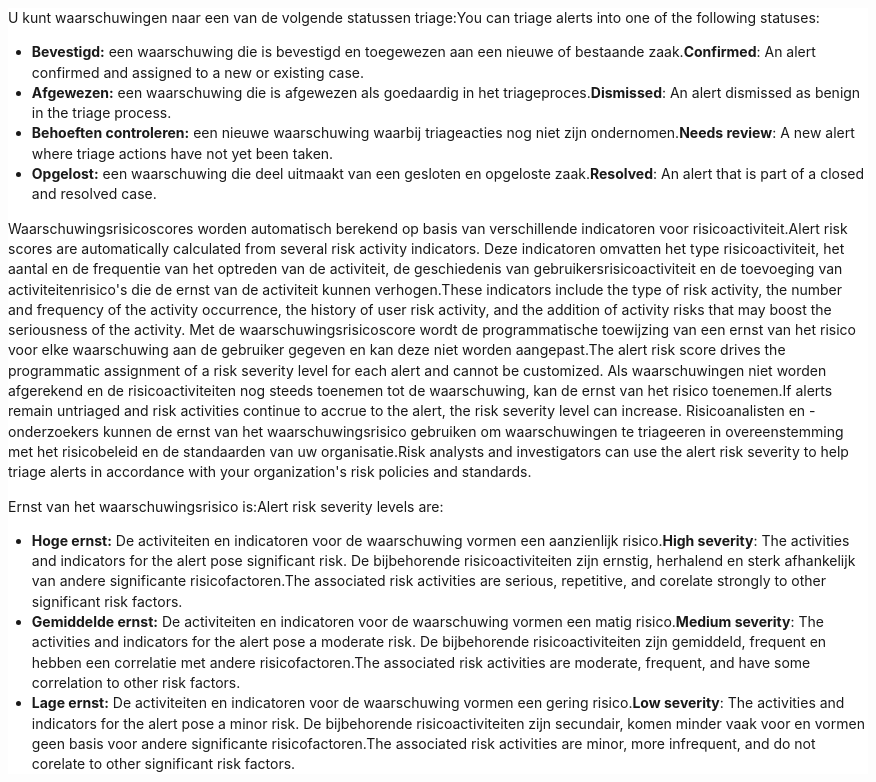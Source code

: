 <span data-ttu-id="23eaf-124">U kunt waarschuwingen naar een van de volgende statussen triage:</span><span class="sxs-lookup"><span data-stu-id="23eaf-124">You can triage alerts into one of the following statuses:</span></span>

- <span data-ttu-id="23eaf-125">**Bevestigd:** een waarschuwing die is bevestigd en toegewezen aan een nieuwe of bestaande zaak.</span><span class="sxs-lookup"><span data-stu-id="23eaf-125">**Confirmed**: An alert confirmed and assigned to a new or existing case.</span></span>
- <span data-ttu-id="23eaf-126">**Afgewezen:** een waarschuwing die is afgewezen als goedaardig in het triageproces.</span><span class="sxs-lookup"><span data-stu-id="23eaf-126">**Dismissed**: An alert dismissed as benign in the triage process.</span></span>
- <span data-ttu-id="23eaf-127">**Behoeften controleren:** een nieuwe waarschuwing waarbij triageacties nog niet zijn ondernomen.</span><span class="sxs-lookup"><span data-stu-id="23eaf-127">**Needs review**: A new alert where triage actions have not yet been taken.</span></span>
- <span data-ttu-id="23eaf-128">**Opgelost:** een waarschuwing die deel uitmaakt van een gesloten en opgeloste zaak.</span><span class="sxs-lookup"><span data-stu-id="23eaf-128">**Resolved**: An alert that is part of a closed and resolved case.</span></span>

<span data-ttu-id="23eaf-129">Waarschuwingsrisicoscores worden automatisch berekend op basis van verschillende indicatoren voor risicoactiviteit.</span><span class="sxs-lookup"><span data-stu-id="23eaf-129">Alert risk scores are automatically calculated from several risk activity indicators.</span></span> <span data-ttu-id="23eaf-130">Deze indicatoren omvatten het type risicoactiviteit, het aantal en de frequentie van het optreden van de activiteit, de geschiedenis van gebruikersrisicoactiviteit en de toevoeging van activiteitenrisico's die de ernst van de activiteit kunnen verhogen.</span><span class="sxs-lookup"><span data-stu-id="23eaf-130">These indicators include the type of risk activity, the number and frequency of the activity occurrence, the history of user risk activity, and the addition of activity risks that may boost the seriousness of the activity.</span></span> <span data-ttu-id="23eaf-131">Met de waarschuwingsrisicoscore wordt de programmatische toewijzing van een ernst van het risico voor elke waarschuwing aan de gebruiker gegeven en kan deze niet worden aangepast.</span><span class="sxs-lookup"><span data-stu-id="23eaf-131">The alert risk score drives the programmatic assignment of a risk severity level for each alert and cannot be customized.</span></span> <span data-ttu-id="23eaf-132">Als waarschuwingen niet worden afgerekend en de risicoactiviteiten nog steeds toenemen tot de waarschuwing, kan de ernst van het risico toenemen.</span><span class="sxs-lookup"><span data-stu-id="23eaf-132">If alerts remain untriaged and risk activities continue to accrue to the alert, the risk severity level can increase.</span></span> <span data-ttu-id="23eaf-133">Risicoanalisten en -onderzoekers kunnen de ernst van het waarschuwingsrisico gebruiken om waarschuwingen te triageeren in overeenstemming met het risicobeleid en de standaarden van uw organisatie.</span><span class="sxs-lookup"><span data-stu-id="23eaf-133">Risk analysts and investigators can use the alert risk severity to help triage alerts in accordance with your organization's risk policies and standards.</span></span>

<span data-ttu-id="23eaf-134">Ernst van het waarschuwingsrisico is:</span><span class="sxs-lookup"><span data-stu-id="23eaf-134">Alert risk severity levels are:</span></span>

- <span data-ttu-id="23eaf-135">**Hoge ernst:** De activiteiten en indicatoren voor de waarschuwing vormen een aanzienlijk risico.</span><span class="sxs-lookup"><span data-stu-id="23eaf-135">**High severity**: The activities and indicators for the alert pose significant risk.</span></span> <span data-ttu-id="23eaf-136">De bijbehorende risicoactiviteiten zijn ernstig, herhalend en sterk afhankelijk van andere significante risicofactoren.</span><span class="sxs-lookup"><span data-stu-id="23eaf-136">The associated risk activities are serious, repetitive, and corelate strongly to other significant risk factors.</span></span>
- <span data-ttu-id="23eaf-137">**Gemiddelde ernst:** De activiteiten en indicatoren voor de waarschuwing vormen een matig risico.</span><span class="sxs-lookup"><span data-stu-id="23eaf-137">**Medium severity**: The activities and indicators for the alert pose a moderate risk.</span></span> <span data-ttu-id="23eaf-138">De bijbehorende risicoactiviteiten zijn gemiddeld, frequent en hebben een correlatie met andere risicofactoren.</span><span class="sxs-lookup"><span data-stu-id="23eaf-138">The associated risk activities are moderate, frequent, and have some correlation to other risk factors.</span></span>
- <span data-ttu-id="23eaf-139">**Lage ernst:** De activiteiten en indicatoren voor de waarschuwing vormen een gering risico.</span><span class="sxs-lookup"><span data-stu-id="23eaf-139">**Low severity**: The activities and indicators for the alert pose a minor risk.</span></span> <span data-ttu-id="23eaf-140">De bijbehorende risicoactiviteiten zijn secundair, komen minder vaak voor en vormen geen basis voor andere significante risicofactoren.</span><span class="sxs-lookup"><span data-stu-id="23eaf-140">The associated risk activities are minor, more infrequent, and do not corelate to other significant risk factors.</span></span>
